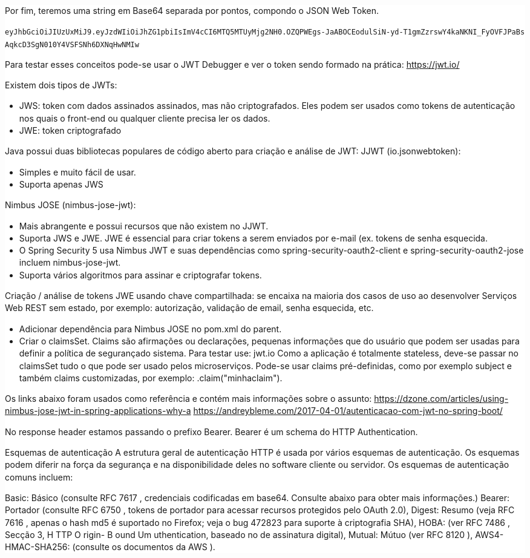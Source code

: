 
Por fim, teremos uma string em Base64 separada por pontos, compondo o JSON Web Token.
```
eyJhbGciOiJIUzUxMiJ9.eyJzdWIiOiJhZG1pbiIsImV4cCI6MTQ5MTUyMjg2NH0.OZQPWEgs-JaABOCEodulSiN-yd-T1gmZzrswY4kaNKNI_FyOVFJPaBsAqkcD3SgN010Y4VSFSNh6DXNqHwNMIw
```

Para testar esses conceitos pode-se usar o JWT Debugger e ver o token sendo formado na prática: https://jwt.io/

Existem dois tipos de JWTs:
- JWS: token com dados assinados assinados, mas não criptografados. Eles podem ser usados como tokens de autenticação nos quais o front-end ou qualquer cliente precisa ler os dados.
- JWE: token criptografado 

Java possui duas bibliotecas populares de código aberto para criação e análise de JWT:
JJWT (io.jsonwebtoken): 
 - Simples e muito fácil de usar. 
 - Suporta apenas JWS

Nimbus JOSE (nimbus-jose-jwt): 
 - Mais abrangente e possui recursos que não existem no JJWT. 
 - Suporta JWS e JWE. JWE é essencial para criar tokens a serem enviados por e-mail (ex. tokens de senha esquecida. 
 - O Spring Security 5 usa Nimbus JWT e suas dependências como spring-security-oauth2-client e spring-security-oauth2-jose incluem nimbus-jose-jwt.
 - Suporta vários algoritmos para assinar e criptografar tokens.

Criação / análise de tokens JWE usando chave compartilhada: se encaixa na maioria dos casos de uso ao desenvolver Serviços Web REST sem estado, por exemplo: autorização, validação de email, senha esquecida, etc.

- Adicionar dependência para Nimbus JOSE no pom.xml do parent.
- Criar o claimsSet. Claims são afirmações ou declarações, pequenas informações que do usuário que podem ser usadas para definir a política de segurançado sistema. 
Para testar use: jwt.io
Como a aplicação é totalmente stateless, deve-se passar no claimsSet tudo o que pode ser usado pelos microserviços.
Pode-se usar claims pré-definidas, como por exemplo subject e também claims customizadas, por exemplo: .claim("minhaclaim").



Os links abaixo foram usados como referência e contém mais informações sobre o assunto: 
    https://dzone.com/articles/using-nimbus-jose-jwt-in-spring-applications-why-a
    https://andreybleme.com/2017-04-01/autenticacao-com-jwt-no-spring-boot/


No response header estamos passando o prefixo Bearer. Bearer é um schema do HTTP Authentication.

Esquemas de autenticação
A estrutura geral de autenticação HTTP é usada por vários esquemas de autenticação. Os esquemas podem diferir na força da segurança e na disponibilidade deles no software cliente ou servidor.
Os esquemas de autenticação comuns incluem:

Basic: Básico (consulte RFC 7617 , credenciais codificadas em base64. Consulte abaixo para obter mais informações.)
Bearer: Portador (consulte RFC 6750 , tokens de portador para acessar recursos protegidos pelo OAuth 2.0),
Digest: Resumo (veja RFC 7616 , apenas o hash md5 é suportado no Firefox; veja o bug 472823 para suporte à criptografia SHA),
HOBA: (ver RFC 7486 , Secção 3, H TTP O rigin- B ound Um uthentication, baseado no de assinatura digital),
Mutual: Mútuo (ver RFC 8120 ),
AWS4-HMAC-SHA256:  (consulte os documentos da AWS ).
